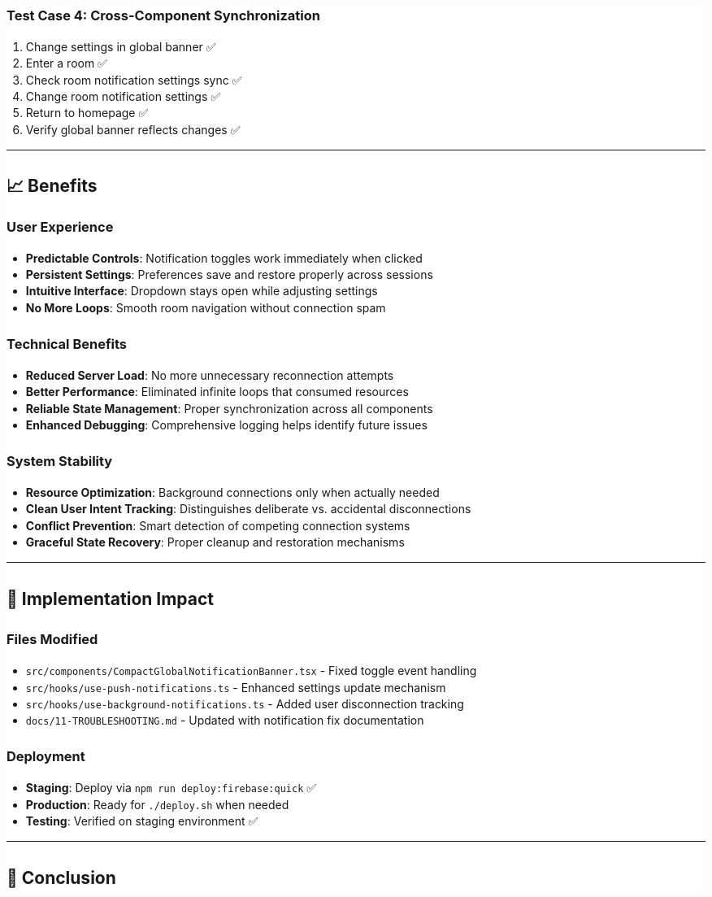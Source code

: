 ### **Test Case 4: Cross-Component Synchronization**
1. Change settings in global banner ✅
2. Enter a room ✅
3. Check room notification settings sync ✅
4. Change room notification settings ✅
5. Return to homepage ✅
6. Verify global banner reflects changes ✅

---

## 📈 **Benefits**

### **User Experience**
- **Predictable Controls**: Notification toggles work immediately when clicked
- **Persistent Settings**: Preferences save and restore properly across sessions
- **Intuitive Interface**: Dropdown stays open while adjusting settings
- **No More Loops**: Smooth room navigation without connection spam

### **Technical Benefits**
- **Reduced Server Load**: No more unnecessary reconnection attempts
- **Better Performance**: Eliminated infinite loops that consumed resources
- **Reliable State Management**: Proper synchronization across all components
- **Enhanced Debugging**: Comprehensive logging helps identify future issues

### **System Stability**
- **Resource Optimization**: Background connections only when actually needed
- **Clean User Intent Tracking**: Distinguishes deliberate vs. accidental disconnections
- **Conflict Prevention**: Smart detection of competing connection systems
- **Graceful State Recovery**: Proper cleanup and restoration mechanisms

---

## 🚀 **Implementation Impact**

### **Files Modified**
- `src/components/CompactGlobalNotificationBanner.tsx` - Fixed toggle event handling
- `src/hooks/use-push-notifications.ts` - Enhanced settings update mechanism
- `src/hooks/use-background-notifications.ts` - Added user disconnection tracking
- `docs/11-TROUBLESHOOTING.md` - Updated with notification fix documentation

### **Deployment**
- **Staging**: Deploy via `npm run deploy:firebase:quick` ✅
- **Production**: Ready for `./deploy.sh` when needed
- **Testing**: Verified on staging environment ✅

---

## 🎪 **Conclusion**
